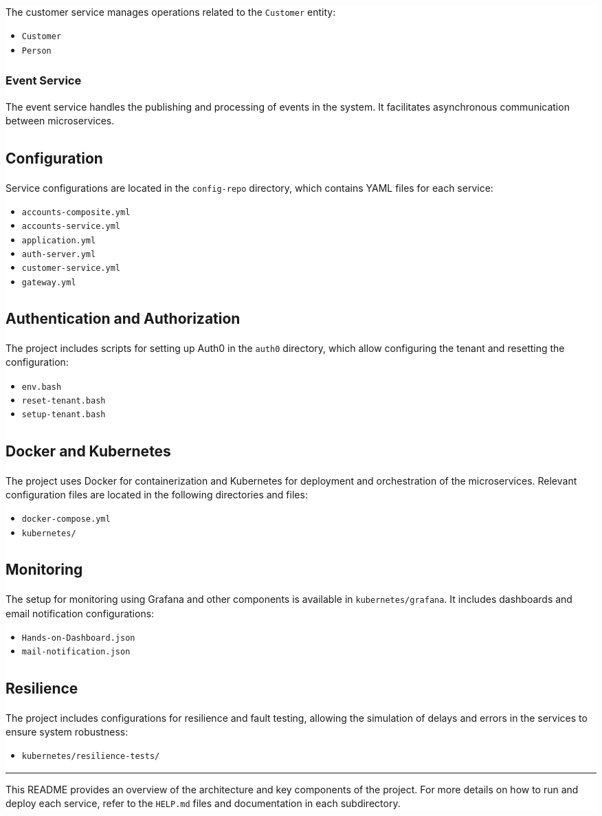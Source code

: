 The customer service manages operations related to the `Customer` entity:

- `Customer`
- `Person`

### Event Service

The event service handles the publishing and processing of events in the system. It facilitates asynchronous communication between microservices.

## Configuration

Service configurations are located in the `config-repo` directory, which contains YAML files for each service:

- `accounts-composite.yml`
- `accounts-service.yml`
- `application.yml`
- `auth-server.yml`
- `customer-service.yml`
- `gateway.yml`

## Authentication and Authorization

The project includes scripts for setting up Auth0 in the `auth0` directory, which allow configuring the tenant and resetting the configuration:

- `env.bash`
- `reset-tenant.bash`
- `setup-tenant.bash`

## Docker and Kubernetes

The project uses Docker for containerization and Kubernetes for deployment and orchestration of the microservices. Relevant configuration files are located in the following directories and files:

- `docker-compose.yml`
- `kubernetes/`

## Monitoring

The setup for monitoring using Grafana and other components is available in `kubernetes/grafana`. It includes dashboards and email notification configurations:

- `Hands-on-Dashboard.json`
- `mail-notification.json`

## Resilience

The project includes configurations for resilience and fault testing, allowing the simulation of delays and errors in the services to ensure system robustness:

- `kubernetes/resilience-tests/`

---

This README provides an overview of the architecture and key components of the project. For more details on how to run and deploy each service, refer to the `HELP.md` files and documentation in each subdirectory.
